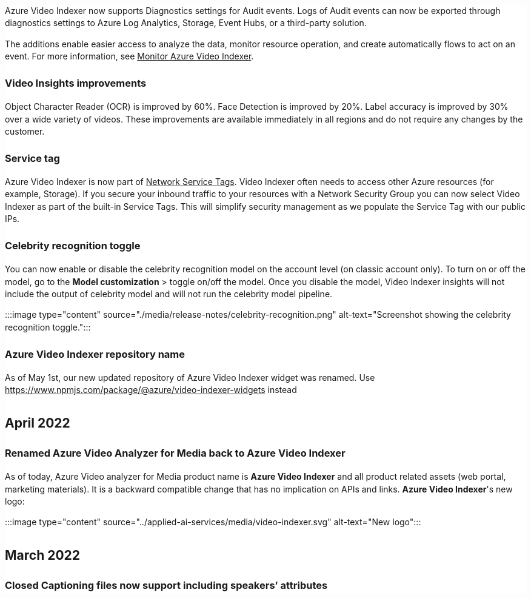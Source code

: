 Azure Video Indexer now supports Diagnostics settings for Audit events. Logs of Audit events can now be exported through diagnostics settings to Azure Log Analytics, Storage, Event Hubs, or a third-party solution.

The additions enable easier access to analyze the data, monitor resource operation, and create automatically flows to act on an event. For more information, see [Monitor Azure Video Indexer](monitor-video-indexer.md).

### Video Insights improvements

Object Character Reader (OCR) is improved by 60%. Face Detection is improved by 20%. Label accuracy is improved by 30% over a wide variety of videos. These improvements are available immediately in all regions and do not require any changes by the customer.

### Service tag 

Azure Video Indexer is now part of [Network Service Tags](network-security.md). Video Indexer often needs to access other Azure resources (for example, Storage). If you secure your inbound traffic to your resources with a Network Security Group you can now select Video Indexer as part of the built-in Service Tags. This will simplify security management as we populate the Service Tag with our public IPs.

### Celebrity recognition toggle 

You can now enable or disable the celebrity recognition model on the account level (on classic account only). To turn on or off the model, go to the **Model customization** > toggle on/off the model. Once you disable the model, Video Indexer insights will not include the output of celebrity model and will not run the celebrity model pipeline. 

:::image type="content" source="./media/release-notes/celebrity-recognition.png" alt-text="Screenshot showing the celebrity recognition toggle.":::

### Azure Video Indexer repository name 

As of May 1st, our new updated repository of Azure Video Indexer widget was renamed. Use https://www.npmjs.com/package/@azure/video-indexer-widgets instead

## April 2022 

### Renamed **Azure Video Analyzer for Media** back to **Azure Video Indexer**

As of today, Azure Video analyzer for Media product name is **Azure Video Indexer** and all product related assets (web portal, marketing materials). It is a backward compatible change that has no implication on APIs and links. **Azure Video Indexer**'s new logo: 

:::image type="content" source="../applied-ai-services/media/video-indexer.svg" alt-text="New logo":::

## March 2022

### Closed Captioning files now support including speakers’ attributes
